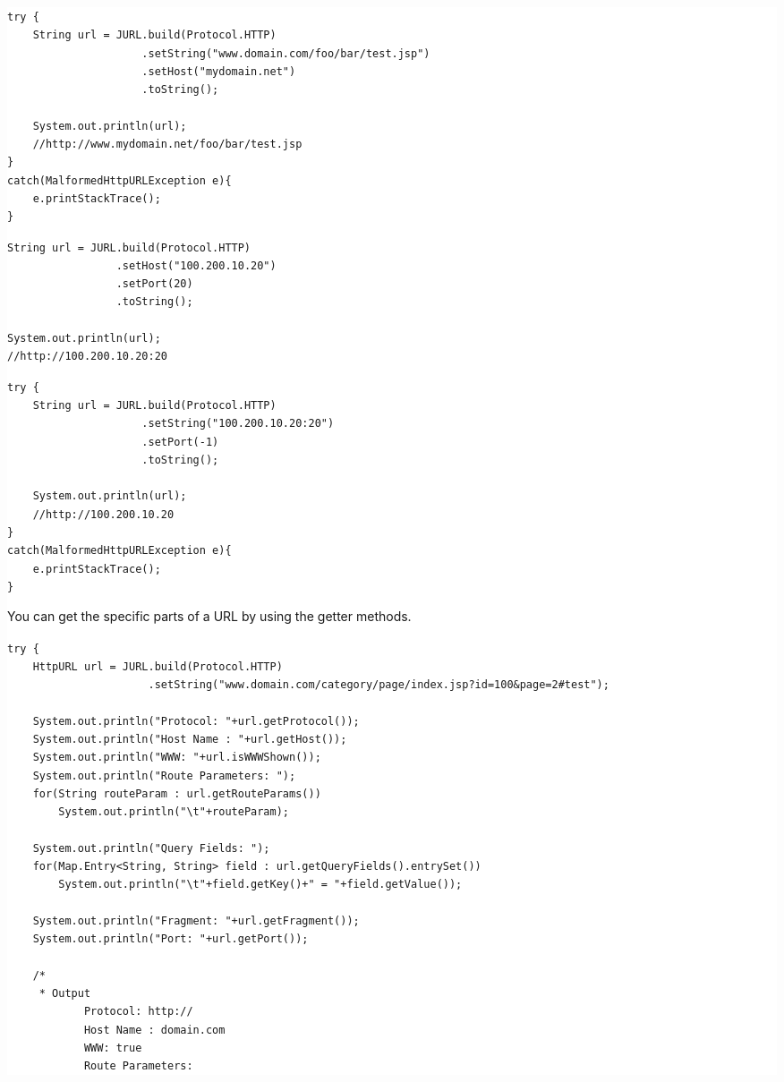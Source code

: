 ```
try {
	String url = JURL.build(Protocol.HTTP)
                     .setString("www.domain.com/foo/bar/test.jsp")
                     .setHost("mydomain.net")
                     .toString();

    System.out.println(url);
    //http://www.mydomain.net/foo/bar/test.jsp
}
catch(MalformedHttpURLException e){
	e.printStackTrace();
}
```

```
String url = JURL.build(Protocol.HTTP)
                 .setHost("100.200.10.20")
                 .setPort(20)
                 .toString();

System.out.println(url);
//http://100.200.10.20:20
```

```
try {
	String url = JURL.build(Protocol.HTTP)
                     .setString("100.200.10.20:20")
                     .setPort(-1)
                     .toString();

	System.out.println(url);
	//http://100.200.10.20
}
catch(MalformedHttpURLException e){
	e.printStackTrace();
}
```

You can get the specific parts of a URL by using the getter methods.

```
try {
	HttpURL url = JURL.build(Protocol.HTTP)
                      .setString("www.domain.com/category/page/index.jsp?id=100&page=2#test");

	System.out.println("Protocol: "+url.getProtocol());
	System.out.println("Host Name : "+url.getHost());
	System.out.println("WWW: "+url.isWWWShown());
	System.out.println("Route Parameters: ");
	for(String routeParam : url.getRouteParams())
		System.out.println("\t"+routeParam);

	System.out.println("Query Fields: ");
	for(Map.Entry<String, String> field : url.getQueryFields().entrySet())
  		System.out.println("\t"+field.getKey()+" = "+field.getValue());

	System.out.println("Fragment: "+url.getFragment());
	System.out.println("Port: "+url.getPort());

	/*
	 * Output
      		Protocol: http://
            Host Name : domain.com
            WWW: true
            Route Parameters: 
```